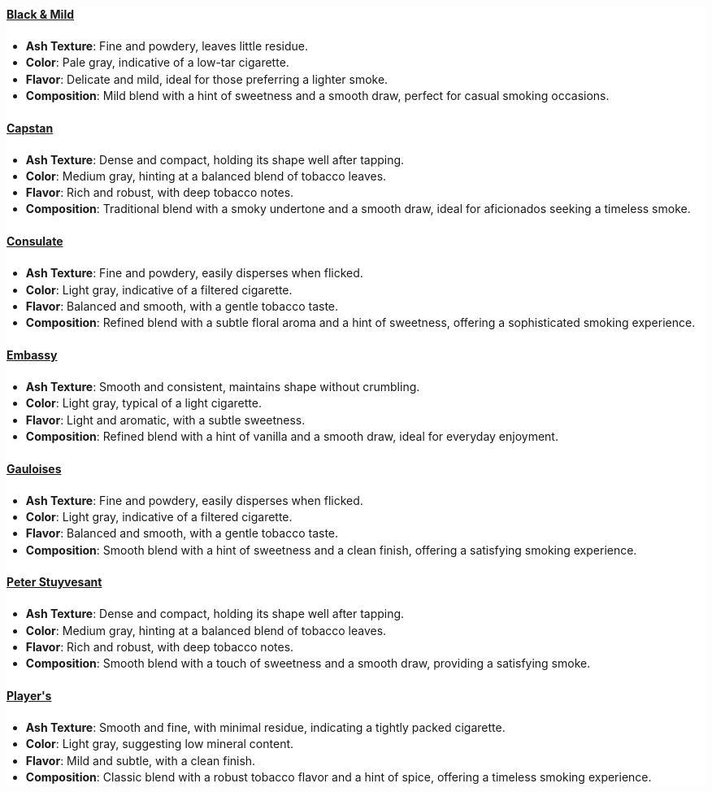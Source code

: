 
#### [Black & Mild](https://en.wikipedia.org/wiki/Black_&_Mild)
- **Ash Texture**: Fine and powdery, leaves little residue.
- **Color**: Pale gray, indicative of a low-tar cigarette.
- **Flavor**: Delicate and mild, ideal for those preferring a lighter smoke.
- **Composition**: Mild blend with a hint of sweetness and a smooth draw, perfect for casual smoking occasions.


#### [Capstan](https://en.wikipedia.org/wiki/Capstan)
- **Ash Texture**: Dense and compact, holding its shape well after tapping.
- **Color**: Medium gray, hinting at a balanced blend of tobacco leaves.
- **Flavor**: Rich and robust, with deep tobacco notes.
- **Composition**: Traditional blend with a smoky undertone and a smooth draw, ideal for aficionados seeking a timeless smoke.


#### [Consulate](https://en.wikipedia.org/wiki/Consulate)
- **Ash Texture**: Fine and powdery, easily disperses when flicked.
- **Color**: Light gray, indicative of a filtered cigarette.
- **Flavor**: Balanced and smooth, with a gentle tobacco taste.
- **Composition**: Refined blend with a subtle floral aroma and a hint of sweetness, offering a sophisticated smoking experience.


#### [Embassy](https://en.wikipedia.org/wiki/Embassy)
- **Ash Texture**: Smooth and consistent, maintains shape without crumbling.
- **Color**: Light gray, typical of a light cigarette.
- **Flavor**: Light and aromatic, with a subtle sweetness.
- **Composition**: Refined blend with a hint of vanilla and a smooth draw, ideal for everyday enjoyment.


#### [Gauloises](https://en.wikipedia.org/wiki/Gauloises)
- **Ash Texture**: Fine and powdery, easily disperses when flicked.
- **Color**: Light gray, indicative of a filtered cigarette.
- **Flavor**: Balanced and smooth, with a gentle tobacco taste.
- **Composition**: Smooth blend with a hint of sweetness and a clean finish, offering a satisfying smoking experience.


#### [Peter Stuyvesant](https://en.wikipedia.org/wiki/Peter_Stuyvesant)
- **Ash Texture**: Dense and compact, holding its shape well after tapping.
- **Color**: Medium gray, hinting at a balanced blend of tobacco leaves.
- **Flavor**: Rich and robust, with deep tobacco notes.
- **Composition**: Smooth blend with a touch of sweetness and a smooth draw, providing a satisfying smoke.


#### [Player's](https://en.wikipedia.org/wiki/Player's)
- **Ash Texture**: Smooth and fine, with minimal residue, indicating a tightly packed cigarette.
- **Color**: Light gray, suggesting low mineral content.
- **Flavor**: Mild and subtle, with a clean finish.
- **Composition**: Classic blend with a robust tobacco flavor and a hint of spice, offering a timeless smoking experience.
